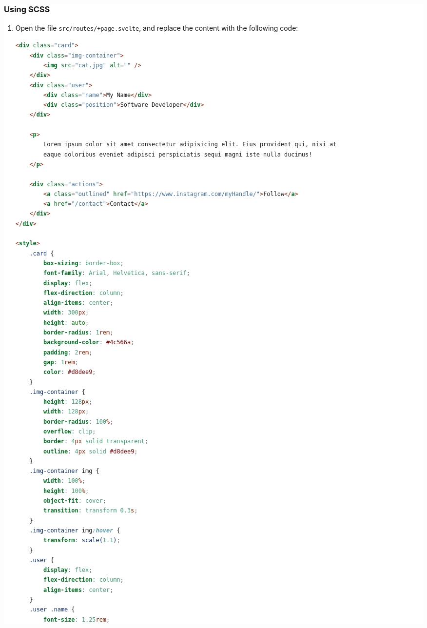 ### Using SCSS

1. Open the file `src/routes/+page.svelte`, and replace the content with the following code:

    ```html
    <div class="card">
    	<div class="img-container">
    		<img src="cat.jpg" alt="" />
    	</div>
    	<div class="user">
    		<div class="name">My Name</div>
    		<div class="position">Software Developer</div>
    	</div>

    	<p>
    		Lorem ipsum dolor sit amet consectetur adipisicing elit. Eius provident qui, nisi at
    		eaque doloribus eveniet adipisci perspiciatis sequi magni iste nulla ducimus!
    	</p>

    	<div class="actions">
    		<a class="outlined" href="https://www.instagram.com/myHandle/">Follow</a>
    		<a href="/contact">Contact</a>
    	</div>
    </div>

    <style>
    	.card {
    		box-sizing: border-box;
    		font-family: Arial, Helvetica, sans-serif;
    		display: flex;
    		flex-direction: column;
    		align-items: center;
    		width: 300px;
    		height: auto;
    		border-radius: 1rem;
    		background-color: #4c566a;
    		padding: 2rem;
    		gap: 1rem;
    		color: #d8dee9;
    	}
    	.img-container {
    		height: 128px;
    		width: 128px;
    		border-radius: 100%;
    		overflow: clip;
    		border: 4px solid transparent;
    		outline: 4px solid #d8dee9;
    	}
    	.img-container img {
    		width: 100%;
    		height: 100%;
    		object-fit: cover;
    		transition: transform 0.3s;
    	}
    	.img-container img:hover {
    		transform: scale(1.1);
    	}
    	.user {
    		display: flex;
    		flex-direction: column;
    		align-items: center;
    	}
    	.user .name {
    		font-size: 1.25rem;